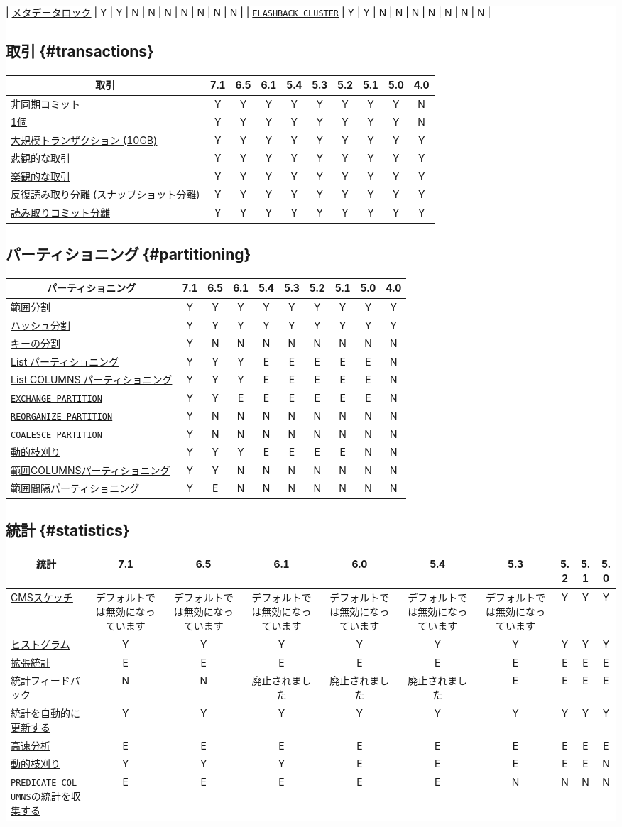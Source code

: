 | [メタデータロック](/metadata-lock.md)                                                                 |  Y  |   Y   |  N  |  N  |  N  |  N  |  N  |  N  |  N  |
| [`FLASHBACK CLUSTER`](/sql-statements/sql-statement-flashback-cluster.md)                     |  Y  |   Y   |  N  |  N  |  N  |  N  |  N  |  N  |  N  |

## 取引 {#transactions}

| 取引                                                                    | 7.1 | 6.5 | 6.1 | 5.4 | 5.3 | 5.2 | 5.1 | 5.0 | 4.0 |
| --------------------------------------------------------------------- | :-: | :-: | :-: | :-: | :-: | :-: | :-: | :-: | :-: |
| [非同期コミット](/system-variables.md#tidb_enable_async_commit-new-in-v50)   |  Y  |  Y  |  Y  |  Y  |  Y  |  Y  |  Y  |  Y  |  N  |
| [1個](/system-variables.md#tidb_enable_1pc-new-in-v50)                 |  Y  |  Y  |  Y  |  Y  |  Y  |  Y  |  Y  |  Y  |  N  |
| [大規模トランザクション (10GB)](/transaction-overview.md#transaction-size-limit) |  Y  |  Y  |  Y  |  Y  |  Y  |  Y  |  Y  |  Y  |  Y  |
| [悲観的な取引](/pessimistic-transaction.md)                                 |  Y  |  Y  |  Y  |  Y  |  Y  |  Y  |  Y  |  Y  |  Y  |
| [楽観的な取引](/optimistic-transaction.md)                                  |  Y  |  Y  |  Y  |  Y  |  Y  |  Y  |  Y  |  Y  |  Y  |
| [反復読み取り分離 (スナップショット分離)](/transaction-isolation-levels.md)             |  Y  |  Y  |  Y  |  Y  |  Y  |  Y  |  Y  |  Y  |  Y  |
| [読み取りコミット分離](/transaction-isolation-levels.md)                        |  Y  |  Y  |  Y  |  Y  |  Y  |  Y  |  Y  |  Y  |  Y  |

## パーティショニング {#partitioning}

| パーティショニング                                                                       | 7.1 | 6.5 | 6.1 | 5.4 | 5.3 | 5.2 | 5.1 | 5.0 | 4.0 |
| ------------------------------------------------------------------------------- | :-: | :-: | :-: | :-: | :-: | :-: | :-: | :-: | :-: |
| [範囲分割](/partitioned-table.md#range-partitioning)                                |  Y  |  Y  |  Y  |  Y  |  Y  |  Y  |  Y  |  Y  |  Y  |
| [ハッシュ分割](/partitioned-table.md#hash-partitioning)                               |  Y  |  Y  |  Y  |  Y  |  Y  |  Y  |  Y  |  Y  |  Y  |
| [キーの分割](/partitioned-table.md#key-partitioning)                                 |  Y  |  N  |  N  |  N  |  N  |  N  |  N  |  N  |  N  |
| [List パーティショニング](/partitioned-table.md#list-partitioning)                       |  Y  |  Y  |  Y  |  E  |  E  |  E  |  E  |  E  |  N  |
| [List COLUMNS パーティショニング](/partitioned-table.md)                                 |  Y  |  Y  |  Y  |  E  |  E  |  E  |  E  |  E  |  N  |
| [`EXCHANGE PARTITION`](/partitioned-table.md)                                   |  Y  |  Y  |  E  |  E  |  E  |  E  |  E  |  E  |  N  |
| [`REORGANIZE PARTITION`](/partitioned-table.md#reorganize-partitions)           |  Y  |  N  |  N  |  N  |  N  |  N  |  N  |  N  |  N  |
| [`COALESCE PARTITION`](/partitioned-table.md#decrease-the-number-of-partitions) |  Y  |  N  |  N  |  N  |  N  |  N  |  N  |  N  |  N  |
| [動的枝刈り](/partitioned-table.md#dynamic-pruning-mode)                             |  Y  |  Y  |  Y  |  E  |  E  |  E  |  E  |  N  |  N  |
| [範囲COLUMNSパーティショニング](/partitioned-table.md#range-columns-partitioning)          |  Y  |  Y  |  N  |  N  |  N  |  N  |  N  |  N  |  N  |
| [範囲間隔パーティショニング](/partitioned-table.md#range-interval-partitioning)              |  Y  |  E  |  N  |  N  |  N  |  N  |  N  |  N  |  N  |

## 統計 {#statistics}

| 統計                                                                                       |        7.1       |        6.5       |        6.1       |        6.0       |        5.4       |        5.3       | 5.2 | 5.1 | 5.0 |
| ---------------------------------------------------------------------------------------- | :--------------: | :--------------: | :--------------: | :--------------: | :--------------: | :--------------: | :-: | :-: | :-: |
| [CMSスケッチ](/statistics.md)                                                                | デフォルトでは無効になっています | デフォルトでは無効になっています | デフォルトでは無効になっています | デフォルトでは無効になっています | デフォルトでは無効になっています | デフォルトでは無効になっています |  Y  |  Y  |  Y  |
| [ヒストグラム](/statistics.md)                                                                 |         Y        |         Y        |         Y        |         Y        |         Y        |         Y        |  Y  |  Y  |  Y  |
| [拡張統計](/extended-statistics.md)                                                          |         E        |         E        |         E        |         E        |         E        |         E        |  E  |  E  |  E  |
| 統計フィードバック                                                                                |         N        |         N        |      廃止されました     |      廃止されました     |      廃止されました     |         E        |  E  |  E  |  E  |
| [統計を自動的に更新する](/statistics.md#automatic-update)                                           |         Y        |         Y        |         Y        |         Y        |         Y        |         Y        |  Y  |  Y  |  Y  |
| [高速分析](/system-variables.md#tidb_enable_fast_analyze)                                    |         E        |         E        |         E        |         E        |         E        |         E        |  E  |  E  |  E  |
| [動的枝刈り](/partitioned-table.md#dynamic-pruning-mode)                                      |         Y        |         Y        |         Y        |         E        |         E        |         E        |  E  |  E  |  N  |
| [`PREDICATE COLUMNS`の統計を収集する](/statistics.md#collect-statistics-on-some-columns)         |         E        |         E        |         E        |         E        |         E        |         N        |  N  |  N  |  N  |
